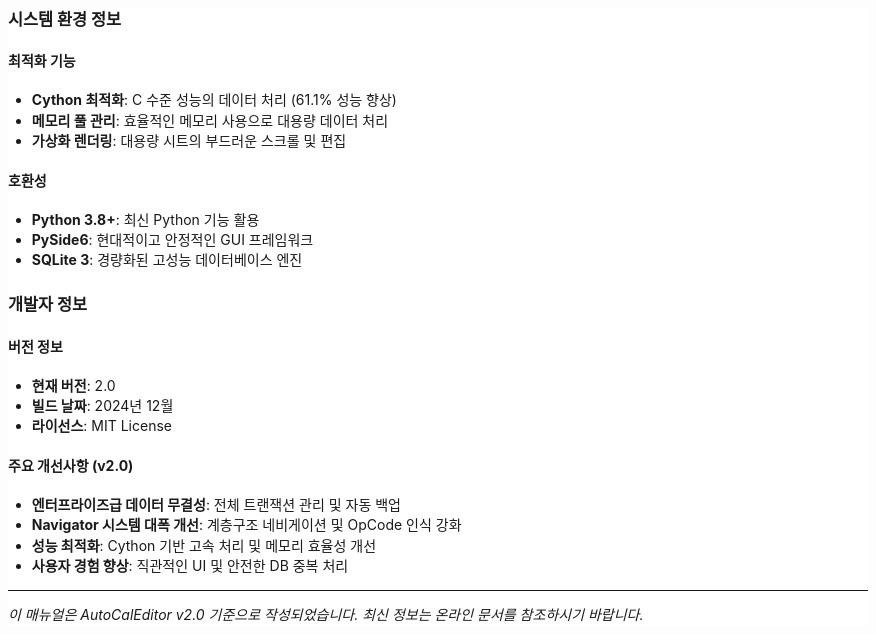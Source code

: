 
### 시스템 환경 정보

#### 최적화 기능
- **Cython 최적화**: C 수준 성능의 데이터 처리 (61.1% 성능 향상)
- **메모리 풀 관리**: 효율적인 메모리 사용으로 대용량 데이터 처리
- **가상화 렌더링**: 대용량 시트의 부드러운 스크롤 및 편집

#### 호환성
- **Python 3.8+**: 최신 Python 기능 활용
- **PySide6**: 현대적이고 안정적인 GUI 프레임워크
- **SQLite 3**: 경량화된 고성능 데이터베이스 엔진

### 개발자 정보

#### 버전 정보
- **현재 버전**: 2.0
- **빌드 날짜**: 2024년 12월
- **라이선스**: MIT License

#### 주요 개선사항 (v2.0)
- **엔터프라이즈급 데이터 무결성**: 전체 트랜잭션 관리 및 자동 백업
- **Navigator 시스템 대폭 개선**: 계층구조 네비게이션 및 OpCode 인식 강화
- **성능 최적화**: Cython 기반 고속 처리 및 메모리 효율성 개선
- **사용자 경험 향상**: 직관적인 UI 및 안전한 DB 중복 처리

---

*이 매뉴얼은 AutoCalEditor v2.0 기준으로 작성되었습니다.*
*최신 정보는 온라인 문서를 참조하시기 바랍니다.*
